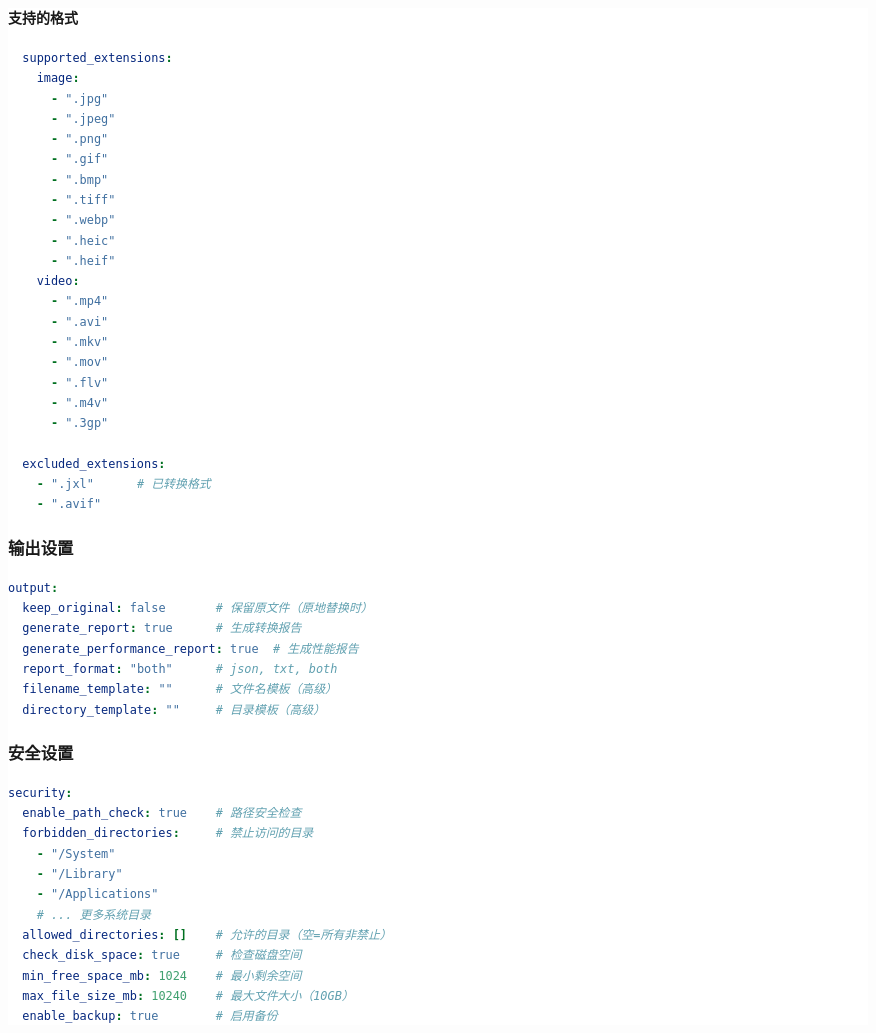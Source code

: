 #### 支持的格式

```yaml
  supported_extensions:
    image:
      - ".jpg"
      - ".jpeg"
      - ".png"
      - ".gif"
      - ".bmp"
      - ".tiff"
      - ".webp"
      - ".heic"
      - ".heif"
    video:
      - ".mp4"
      - ".avi"
      - ".mkv"
      - ".mov"
      - ".flv"
      - ".m4v"
      - ".3gp"
  
  excluded_extensions:
    - ".jxl"      # 已转换格式
    - ".avif"
```

### 输出设置

```yaml
output:
  keep_original: false       # 保留原文件（原地替换时）
  generate_report: true      # 生成转换报告
  generate_performance_report: true  # 生成性能报告
  report_format: "both"      # json, txt, both
  filename_template: ""      # 文件名模板（高级）
  directory_template: ""     # 目录模板（高级）
```

### 安全设置

```yaml
security:
  enable_path_check: true    # 路径安全检查
  forbidden_directories:     # 禁止访问的目录
    - "/System"
    - "/Library"
    - "/Applications"
    # ... 更多系统目录
  allowed_directories: []    # 允许的目录（空=所有非禁止）
  check_disk_space: true     # 检查磁盘空间
  min_free_space_mb: 1024    # 最小剩余空间
  max_file_size_mb: 10240    # 最大文件大小（10GB）
  enable_backup: true        # 启用备份
```
